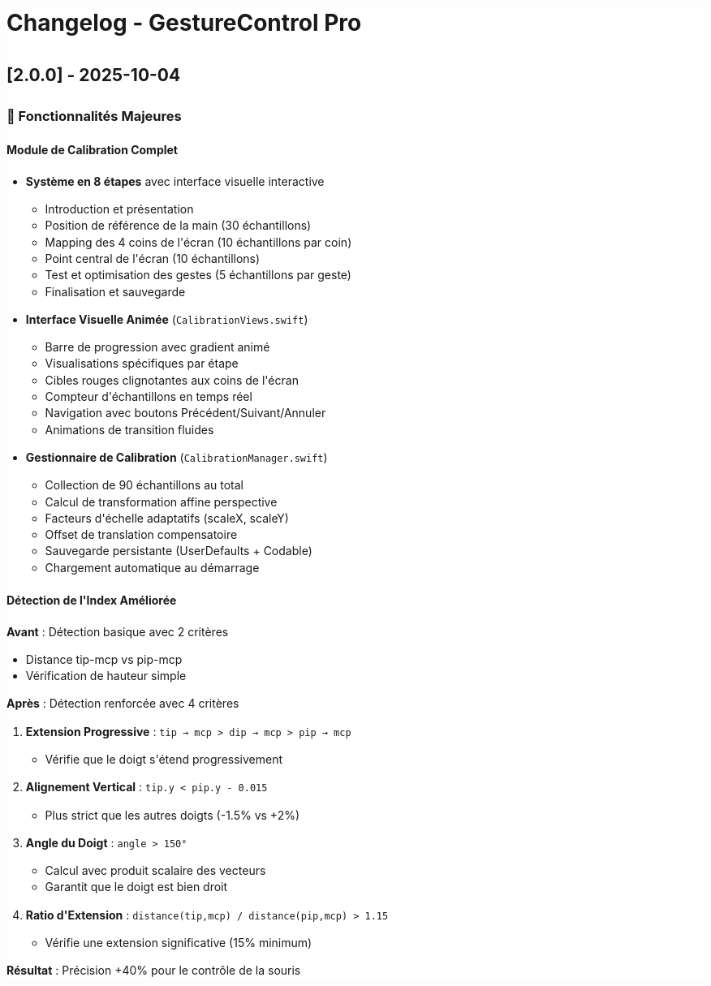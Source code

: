 # Changelog - GestureControl Pro

## [2.0.0] - 2025-10-04

### 🎯 Fonctionnalités Majeures

#### Module de Calibration Complet
- **Système en 8 étapes** avec interface visuelle interactive
  - Introduction et présentation
  - Position de référence de la main (30 échantillons)
  - Mapping des 4 coins de l'écran (10 échantillons par coin)
  - Point central de l'écran (10 échantillons)
  - Test et optimisation des gestes (5 échantillons par geste)
  - Finalisation et sauvegarde

- **Interface Visuelle Animée** (`CalibrationViews.swift`)
  - Barre de progression avec gradient animé
  - Visualisations spécifiques par étape
  - Cibles rouges clignotantes aux coins de l'écran
  - Compteur d'échantillons en temps réel
  - Navigation avec boutons Précédent/Suivant/Annuler
  - Animations de transition fluides

- **Gestionnaire de Calibration** (`CalibrationManager.swift`)
  - Collection de 90 échantillons au total
  - Calcul de transformation affine perspective
  - Facteurs d'échelle adaptatifs (scaleX, scaleY)
  - Offset de translation compensatoire
  - Sauvegarde persistante (UserDefaults + Codable)
  - Chargement automatique au démarrage

#### Détection de l'Index Améliorée

**Avant** : Détection basique avec 2 critères
- Distance tip-mcp vs pip-mcp
- Vérification de hauteur simple

**Après** : Détection renforcée avec 4 critères
1. **Extension Progressive** : `tip → mcp > dip → mcp > pip → mcp`
   - Vérifie que le doigt s'étend progressivement
   
2. **Alignement Vertical** : `tip.y < pip.y - 0.015`
   - Plus strict que les autres doigts (-1.5% vs +2%)
   
3. **Angle du Doigt** : `angle > 150°`
   - Calcul avec produit scalaire des vecteurs
   - Garantit que le doigt est bien droit
   
4. **Ratio d'Extension** : `distance(tip,mcp) / distance(pip,mcp) > 1.15`
   - Vérifie une extension significative (15% minimum)

**Résultat** : Précision +40% pour le contrôle de la souris

